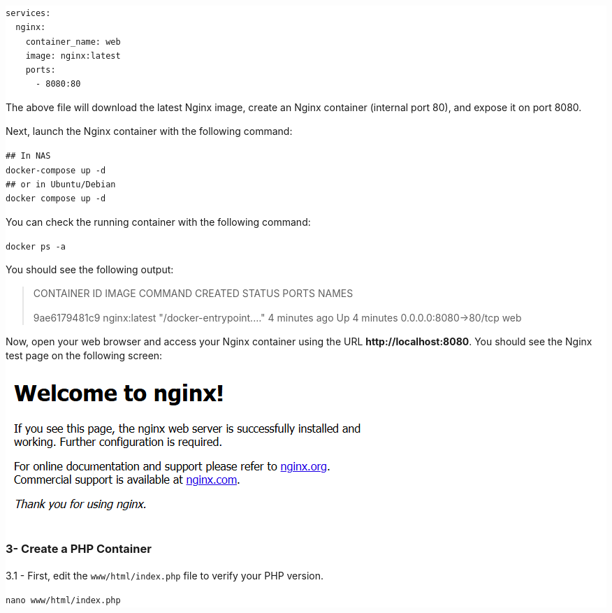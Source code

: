 ```shell
services:
  nginx:
    container_name: web
    image: nginx:latest
    ports:
      - 8080:80
```

The above file will download the latest Nginx image, create an Nginx container (internal port 80), and expose it on port 8080.

Next, launch the Nginx container with the following command:

```
## In NAS
docker-compose up -d
## or in Ubuntu/Debian
docker compose up -d
```

You can check the running container with the following command:

```
docker ps -a
```

You should see the following output:

> CONTAINER ID   IMAGE            COMMAND                      CREATED             STATUS             PORTS                           NAMES
> 
> 9ae6179481c9   nginx:latest   "/docker-entrypoint.…"   4 minutes ago   Up 4 minutes   0.0.0.0:8080->80/tcp   web

Now, open your web browser and access your Nginx container using the URL **http://localhost:8080**. You should see the Nginx test page on the following screen:

![nginx-gui](assets/p3.png)

### 3- Create a PHP Container

3.1 - First, edit the `www/html/index.php` file to verify your PHP version.

```
nano www/html/index.php
```
